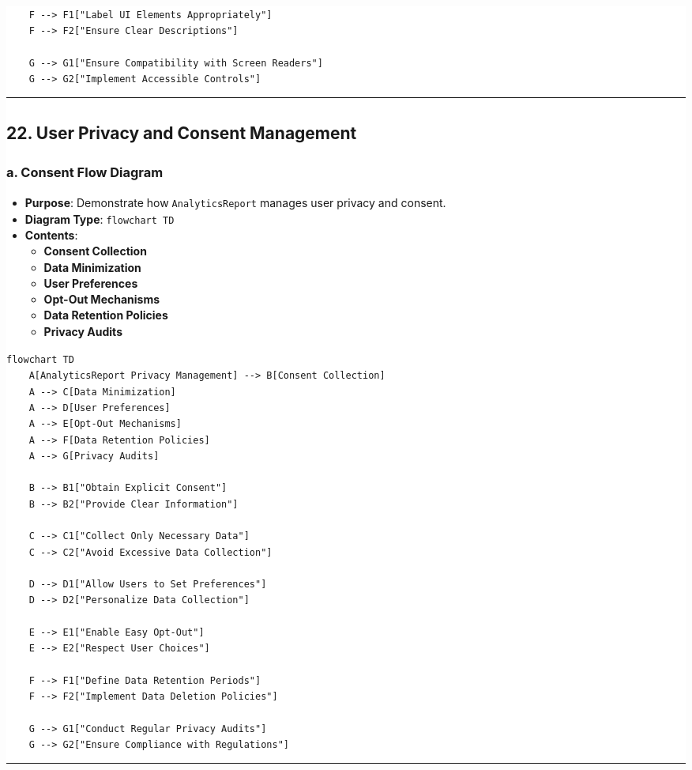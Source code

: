 ```mermaid
    F --> F1["Label UI Elements Appropriately"]
    F --> F2["Ensure Clear Descriptions"]
    
    G --> G1["Ensure Compatibility with Screen Readers"]
    G --> G2["Implement Accessible Controls"]
```

---

## **22. User Privacy and Consent Management**

### **a. Consent Flow Diagram**
- **Purpose**: Demonstrate how `AnalyticsReport` manages user privacy and consent.
- **Diagram Type**: `flowchart TD`
- **Contents**:
  - **Consent Collection**
  - **Data Minimization**
  - **User Preferences**
  - **Opt-Out Mechanisms**
  - **Data Retention Policies**
  - **Privacy Audits**

```mermaid
flowchart TD
    A[AnalyticsReport Privacy Management] --> B[Consent Collection]
    A --> C[Data Minimization]
    A --> D[User Preferences]
    A --> E[Opt-Out Mechanisms]
    A --> F[Data Retention Policies]
    A --> G[Privacy Audits]

    B --> B1["Obtain Explicit Consent"]
    B --> B2["Provide Clear Information"]
    
    C --> C1["Collect Only Necessary Data"]
    C --> C2["Avoid Excessive Data Collection"]
    
    D --> D1["Allow Users to Set Preferences"]
    D --> D2["Personalize Data Collection"]
    
    E --> E1["Enable Easy Opt-Out"]
    E --> E2["Respect User Choices"]
    
    F --> F1["Define Data Retention Periods"]
    F --> F2["Implement Data Deletion Policies"]
    
    G --> G1["Conduct Regular Privacy Audits"]
    G --> G2["Ensure Compliance with Regulations"]
```

---
